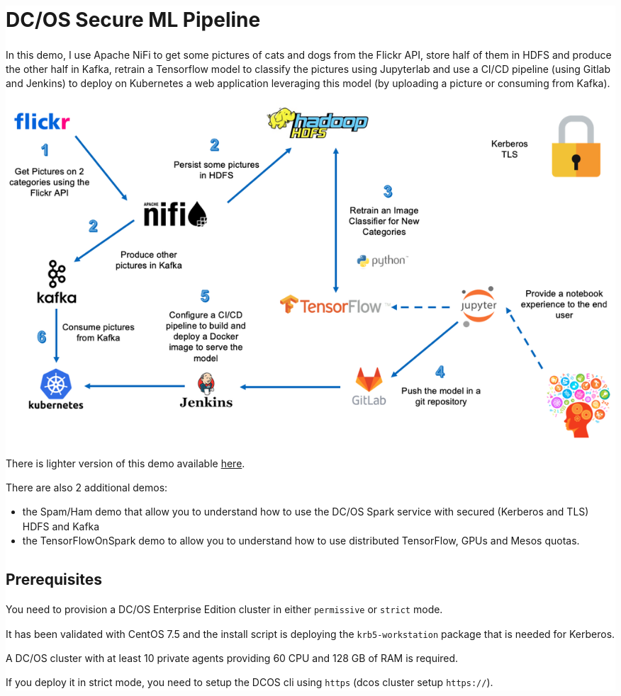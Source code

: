 # DC/OS Secure ML Pipeline

In this demo, I use Apache NiFi to get some pictures of cats and dogs from the Flickr API, store half of them in HDFS and produce the other half in Kafka, retrain a Tensorflow model to classify the pictures using Jupyterlab and use a CI/CD pipeline (using Gitlab and Jenkins) to deploy on Kubernetes a web application leveraging this model (by uploading a picture or consuming from Kafka).

![demo](images/demo.png)

There is lighter version of this demo available [here](README-light.md).

There are also 2 additional demos:

- the Spam/Ham demo that allow you to understand how to use the DC/OS Spark service with secured (Kerberos and TLS) HDFS and Kafka
- the TensorFlowOnSpark demo to allow you to understand how to use distributed TensorFlow, GPUs and Mesos quotas.

## Prerequisites

You need to provision a DC/OS Enterprise Edition cluster in either `permissive` or `strict` mode.

It has been validated with CentOS 7.5 and the install script is deploying the `krb5-workstation` package that is needed for Kerberos.

A DC/OS cluster with at least 10 private agents providing 60 CPU and 128 GB of RAM is required.

If you deploy it in strict mode, you need to setup the DCOS cli using `https` (dcos cluster setup `https://`).
